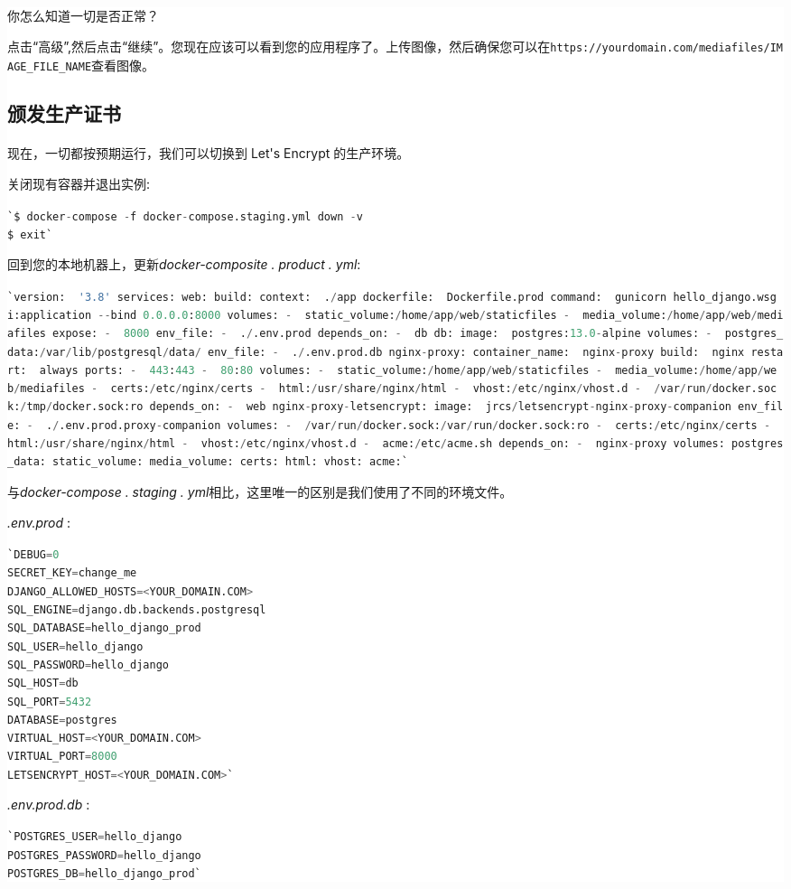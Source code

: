 你怎么知道一切是否正常？

点击“高级”,然后点击“继续”。您现在应该可以看到您的应用程序了。上传图像，然后确保您可以在`https://yourdomain.com/mediafiles/IMAGE_FILE_NAME`查看图像。

## 颁发生产证书

现在，一切都按预期运行，我们可以切换到 Let's Encrypt 的生产环境。

关闭现有容器并退出实例:

```py
`$ docker-compose -f docker-compose.staging.yml down -v
$ exit` 
```

回到您的本地机器上，更新*docker-composite . product . yml*:

```py
`version:  '3.8' services: web: build: context:  ./app dockerfile:  Dockerfile.prod command:  gunicorn hello_django.wsgi:application --bind 0.0.0.0:8000 volumes: -  static_volume:/home/app/web/staticfiles -  media_volume:/home/app/web/mediafiles expose: -  8000 env_file: -  ./.env.prod depends_on: -  db db: image:  postgres:13.0-alpine volumes: -  postgres_data:/var/lib/postgresql/data/ env_file: -  ./.env.prod.db nginx-proxy: container_name:  nginx-proxy build:  nginx restart:  always ports: -  443:443 -  80:80 volumes: -  static_volume:/home/app/web/staticfiles -  media_volume:/home/app/web/mediafiles -  certs:/etc/nginx/certs -  html:/usr/share/nginx/html -  vhost:/etc/nginx/vhost.d -  /var/run/docker.sock:/tmp/docker.sock:ro depends_on: -  web nginx-proxy-letsencrypt: image:  jrcs/letsencrypt-nginx-proxy-companion env_file: -  ./.env.prod.proxy-companion volumes: -  /var/run/docker.sock:/var/run/docker.sock:ro -  certs:/etc/nginx/certs -  html:/usr/share/nginx/html -  vhost:/etc/nginx/vhost.d -  acme:/etc/acme.sh depends_on: -  nginx-proxy volumes: postgres_data: static_volume: media_volume: certs: html: vhost: acme:` 
```

与*docker-compose . staging . yml*相比，这里唯一的区别是我们使用了不同的环境文件。

*.env.prod* :

```py
`DEBUG=0
SECRET_KEY=change_me
DJANGO_ALLOWED_HOSTS=<YOUR_DOMAIN.COM>
SQL_ENGINE=django.db.backends.postgresql
SQL_DATABASE=hello_django_prod
SQL_USER=hello_django
SQL_PASSWORD=hello_django
SQL_HOST=db
SQL_PORT=5432
DATABASE=postgres
VIRTUAL_HOST=<YOUR_DOMAIN.COM>
VIRTUAL_PORT=8000
LETSENCRYPT_HOST=<YOUR_DOMAIN.COM>` 
```

*.env.prod.db* :

```py
`POSTGRES_USER=hello_django
POSTGRES_PASSWORD=hello_django
POSTGRES_DB=hello_django_prod` 
```
